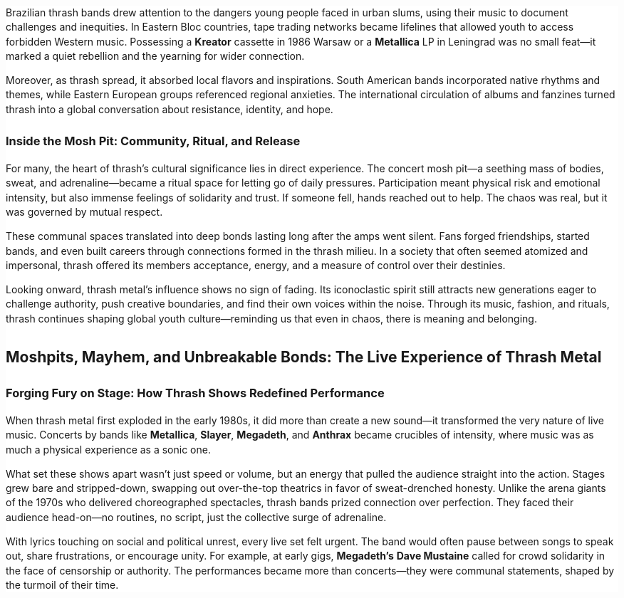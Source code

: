 Brazilian thrash bands drew attention to the dangers young people faced in urban slums, using their
music to document challenges and inequities. In Eastern Bloc countries, tape trading networks became
lifelines that allowed youth to access forbidden Western music. Possessing a **Kreator** cassette in
1986 Warsaw or a **Metallica** LP in Leningrad was no small feat—it marked a quiet rebellion and the
yearning for wider connection.

Moreover, as thrash spread, it absorbed local flavors and inspirations. South American bands
incorporated native rhythms and themes, while Eastern European groups referenced regional anxieties.
The international circulation of albums and fanzines turned thrash into a global conversation about
resistance, identity, and hope.

### Inside the Mosh Pit: Community, Ritual, and Release

For many, the heart of thrash’s cultural significance lies in direct experience. The concert mosh
pit—a seething mass of bodies, sweat, and adrenaline—became a ritual space for letting go of daily
pressures. Participation meant physical risk and emotional intensity, but also immense feelings of
solidarity and trust. If someone fell, hands reached out to help. The chaos was real, but it was
governed by mutual respect.

These communal spaces translated into deep bonds lasting long after the amps went silent. Fans
forged friendships, started bands, and even built careers through connections formed in the thrash
milieu. In a society that often seemed atomized and impersonal, thrash offered its members
acceptance, energy, and a measure of control over their destinies.

Looking onward, thrash metal’s influence shows no sign of fading. Its iconoclastic spirit still
attracts new generations eager to challenge authority, push creative boundaries, and find their own
voices within the noise. Through its music, fashion, and rituals, thrash continues shaping global
youth culture—reminding us that even in chaos, there is meaning and belonging.

## Moshpits, Mayhem, and Unbreakable Bonds: The Live Experience of Thrash Metal

### Forging Fury on Stage: How Thrash Shows Redefined Performance

When thrash metal first exploded in the early 1980s, it did more than create a new sound—it
transformed the very nature of live music. Concerts by bands like **Metallica**, **Slayer**,
**Megadeth**, and **Anthrax** became crucibles of intensity, where music was as much a physical
experience as a sonic one.

What set these shows apart wasn’t just speed or volume, but an energy that pulled the audience
straight into the action. Stages grew bare and stripped-down, swapping out over-the-top theatrics in
favor of sweat-drenched honesty. Unlike the arena giants of the 1970s who delivered choreographed
spectacles, thrash bands prized connection over perfection. They faced their audience head-on—no
routines, no script, just the collective surge of adrenaline.

With lyrics touching on social and political unrest, every live set felt urgent. The band would
often pause between songs to speak out, share frustrations, or encourage unity. For example, at
early gigs, **Megadeth’s** **Dave Mustaine** called for crowd solidarity in the face of censorship
or authority. The performances became more than concerts—they were communal statements, shaped by
the turmoil of their time.
